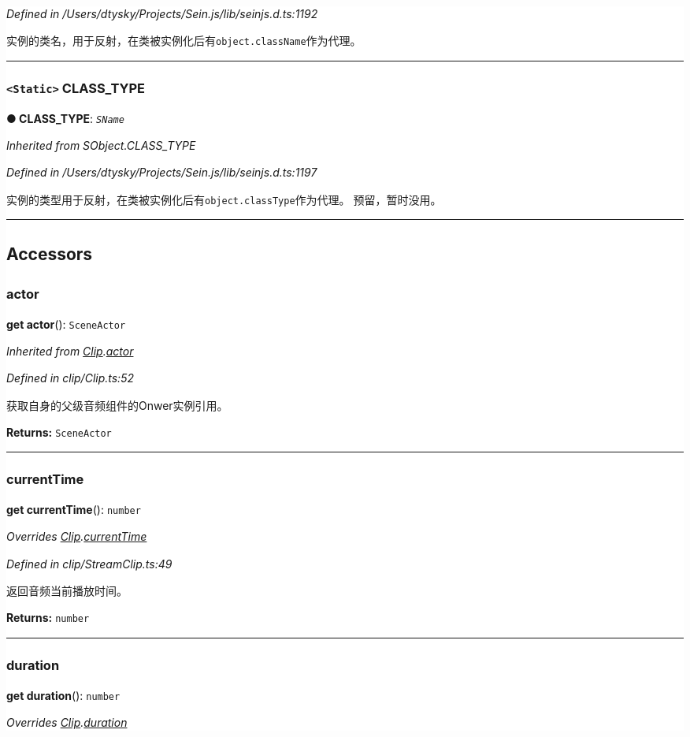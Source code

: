 *Defined in /Users/dtysky/Projects/Sein.js/lib/seinjs.d.ts:1192*

实例的类名，用于反射，在类被实例化后有`object.className`作为代理。

___
<a id="class_type"></a>

### `<Static>` CLASS_TYPE

**● CLASS_TYPE**: *`SName`*

*Inherited from SObject.CLASS_TYPE*

*Defined in /Users/dtysky/Projects/Sein.js/lib/seinjs.d.ts:1197*

实例的类型用于反射，在类被实例化后有`object.classType`作为代理。 预留，暂时没用。

___

## Accessors

<a id="actor"></a>

###  actor

**get actor**(): `SceneActor`

*Inherited from [Clip](clip.md).[actor](clip.md#actor)*

*Defined in clip/Clip.ts:52*

获取自身的父级音频组件的Onwer实例引用。

**Returns:** `SceneActor`

___
<a id="currenttime"></a>

###  currentTime

**get currentTime**(): `number`

*Overrides [Clip](clip.md).[currentTime](clip.md#currenttime)*

*Defined in clip/StreamClip.ts:49*

返回音频当前播放时间。

**Returns:** `number`

___
<a id="duration"></a>

###  duration

**get duration**(): `number`

*Overrides [Clip](clip.md).[duration](clip.md#duration)*
